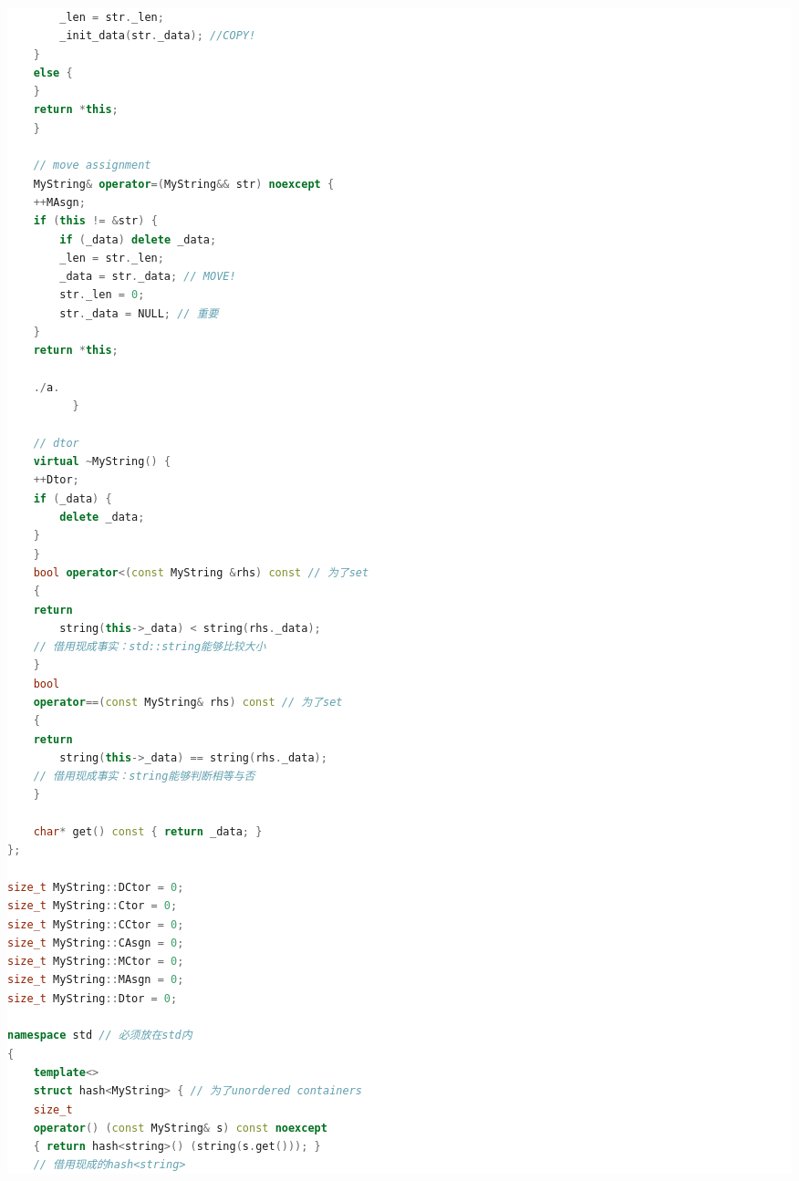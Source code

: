 ```cpp
	    _len = str._len;
	    _init_data(str._data); //COPY!
	}
	else {
	}
	return *this;
    }

    // move assignment
    MyString& operator=(MyString&& str) noexcept {
	++MAsgn;
	if (this != &str) {
	    if (_data) delete _data;
	    _len = str._len;
	    _data = str._data; // MOVE!
	    str._len = 0;
	    str._data = NULL; // 重要
	}
	return *this;

	./a.
	      }

    // dtor
    virtual ~MyString() {
	++Dtor;
	if (_data) {
	    delete _data;
	}
    }
    bool operator<(const MyString &rhs) const // 为了set
    {
	return
	    string(this->_data) < string(rhs._data);
	// 借用现成事实：std::string能够比较大小
    }
    bool
    operator==(const MyString& rhs) const // 为了set
    {
	return
	    string(this->_data) == string(rhs._data);
	// 借用现成事实：string能够判断相等与否
    }

    char* get() const { return _data; }
};

size_t MyString::DCtor = 0;
size_t MyString::Ctor = 0;
size_t MyString::CCtor = 0;
size_t MyString::CAsgn = 0;
size_t MyString::MCtor = 0;
size_t MyString::MAsgn = 0;
size_t MyString::Dtor = 0;

namespace std // 必须放在std内
{    
	template<>
	struct hash<MyString> { // 为了unordered containers
	size_t
	operator() (const MyString& s) const noexcept
	{ return hash<string>() (string(s.get())); }
	// 借用现成的hash<string>
```